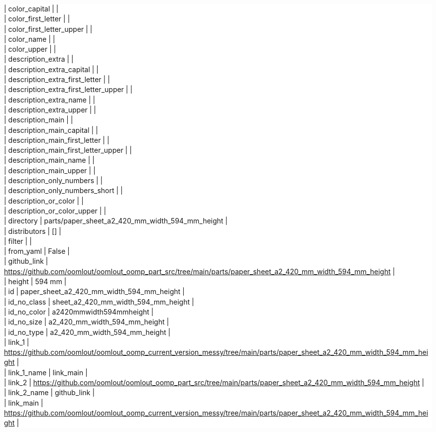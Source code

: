 | color_capital |  |  
| color_first_letter |  |  
| color_first_letter_upper |  |  
| color_name |  |  
| color_upper |  |  
| description_extra |  |  
| description_extra_capital |  |  
| description_extra_first_letter |  |  
| description_extra_first_letter_upper |  |  
| description_extra_name |  |  
| description_extra_upper |  |  
| description_main |  |  
| description_main_capital |  |  
| description_main_first_letter |  |  
| description_main_first_letter_upper |  |  
| description_main_name |  |  
| description_main_upper |  |  
| description_only_numbers |  |  
| description_only_numbers_short |   |  
| description_or_color |   |  
| description_or_color_upper |   |  
| directory | parts/paper_sheet_a2_420_mm_width_594_mm_height |  
| distributors | [] |  
| filter |  |  
| from_yaml | False |  
| github_link | https://github.com/oomlout/oomlout_oomp_part_src/tree/main/parts/paper_sheet_a2_420_mm_width_594_mm_height |  
| height | 594 mm |  
| id | paper_sheet_a2_420_mm_width_594_mm_height |  
| id_no_class | sheet_a2_420_mm_width_594_mm_height |  
| id_no_color | a2420mmwidth594mmheight |  
| id_no_size | a2_420_mm_width_594_mm_height |  
| id_no_type | a2_420_mm_width_594_mm_height |  
| link_1 | https://github.com/oomlout/oomlout_oomp_current_version_messy/tree/main/parts/paper_sheet_a2_420_mm_width_594_mm_height |  
| link_1_name | link_main |  
| link_2 | https://github.com/oomlout/oomlout_oomp_part_src/tree/main/parts/paper_sheet_a2_420_mm_width_594_mm_height |  
| link_2_name | github_link |  
| link_main | https://github.com/oomlout/oomlout_oomp_current_version_messy/tree/main/parts/paper_sheet_a2_420_mm_width_594_mm_height |  